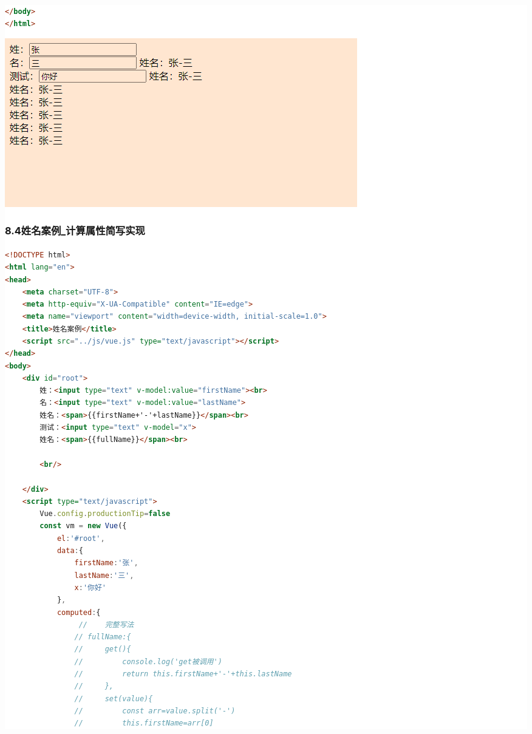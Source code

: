 ```html
</body>
</html>
```

![image-20220402105338365](imgs/image-20220402105338365.png)



### 8.4姓名案例_计算属性简写实现

```html
<!DOCTYPE html>
<html lang="en">
<head>
    <meta charset="UTF-8">
    <meta http-equiv="X-UA-Compatible" content="IE=edge">
    <meta name="viewport" content="width=device-width, initial-scale=1.0">
    <title>姓名案例</title>
    <script src="../js/vue.js" type="text/javascript"></script>
</head>
<body>
    <div id="root">
        姓：<input type="text" v-model:value="firstName"><br>
        名：<input type="text" v-model:value="lastName">
        姓名：<span>{{firstName+'-'+lastName}}</span><br>
        测试：<input type="text" v-model="x">
        姓名：<span>{{fullName}}</span><br>
        
        <br/>
        
    </div>
    <script type="text/javascript">
        Vue.config.productionTip=false
        const vm = new Vue({
            el:'#root',
            data:{
                firstName:'张',
                lastName:'三',
                x:'你好'
            },
            computed:{
                 //    完整写法
                // fullName:{
                //     get(){
                //         console.log('get被调用')
                //         return this.firstName+'-'+this.lastName
                //     },
                //     set(value){
                //         const arr=value.split('-')
                //         this.firstName=arr[0]
```